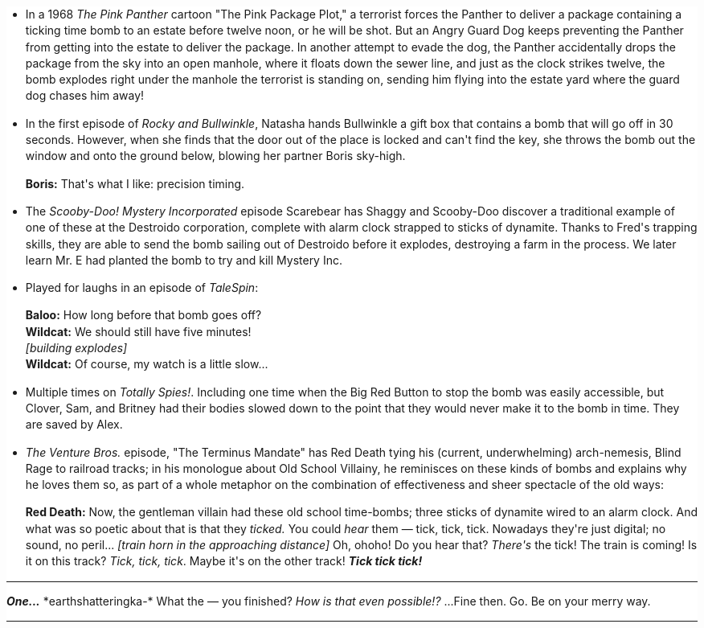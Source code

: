 -   In a 1968 _The Pink Panther_ cartoon "The Pink Package Plot," a terrorist forces the Panther to deliver a package containing a ticking time bomb to an estate before twelve noon, or he will be shot. But an Angry Guard Dog keeps preventing the Panther from getting into the estate to deliver the package. In another attempt to evade the dog, the Panther accidentally drops the package from the sky into an open manhole, where it floats down the sewer line, and just as the clock strikes twelve, the bomb explodes right under the manhole the terrorist is standing on, sending him flying into the estate yard where the guard dog chases him away!
-   In the first episode of _Rocky and Bullwinkle_, Natasha hands Bullwinkle a gift box that contains a bomb that will go off in 30 seconds. However, when she finds that the door out of the place is locked and can't find the key, she throws the bomb out the window and onto the ground below, blowing her partner Boris sky-high.
    
    **Boris:** That's what I like: precision timing.
    
-   The _Scooby-Doo! Mystery Incorporated_ episode Scarebear has Shaggy and Scooby-Doo discover a traditional example of one of these at the Destroido corporation, complete with alarm clock strapped to sticks of dynamite. Thanks to Fred's trapping skills, they are able to send the bomb sailing out of Destroido before it explodes, destroying a farm in the process. We later learn Mr. E had planted the bomb to try and kill Mystery Inc.
-   Played for laughs in an episode of _TaleSpin_:
    
    **Baloo:** How long before that bomb goes off?  
    **Wildcat:** We should still have five minutes!  
    _\[building explodes\]_  
    **Wildcat:** Of course, my watch is a little slow...
    
-   Multiple times on _Totally Spies!_. Including one time when the Big Red Button to stop the bomb was easily accessible, but Clover, Sam, and Britney had their bodies slowed down to the point that they would never make it to the bomb in time. They are saved by Alex.
-   _The Venture Bros._ episode, "The Terminus Mandate" has Red Death tying his (current, underwhelming) arch-nemesis, Blind Rage to railroad tracks; in his monologue about Old School Villainy, he reminisces on these kinds of bombs and explains why he loves them so, as part of a whole metaphor on the combination of effectiveness and sheer spectacle of the old ways:
    
    **Red Death:** Now, the gentleman villain had these old school time-bombs; three sticks of dynamite wired to an alarm clock. And what was so poetic about that is that they _ticked._ You could _hear_ them — tick, tick, tick. Nowadays they're just digital; no sound, no peril... _\[train horn in the approaching distance\]_ Oh, ohoho! Do you hear that? _There's_ the tick! The train is coming! Is it on this track? _Tick, tick, tick_. Maybe it's on the other track! _**Tick tick tick!**_
    

___

_**One...**_ \*earthshatteringka\-\* What the — you finished? _How is that even possible!?_ ...Fine then. Go. Be on your merry way.

___